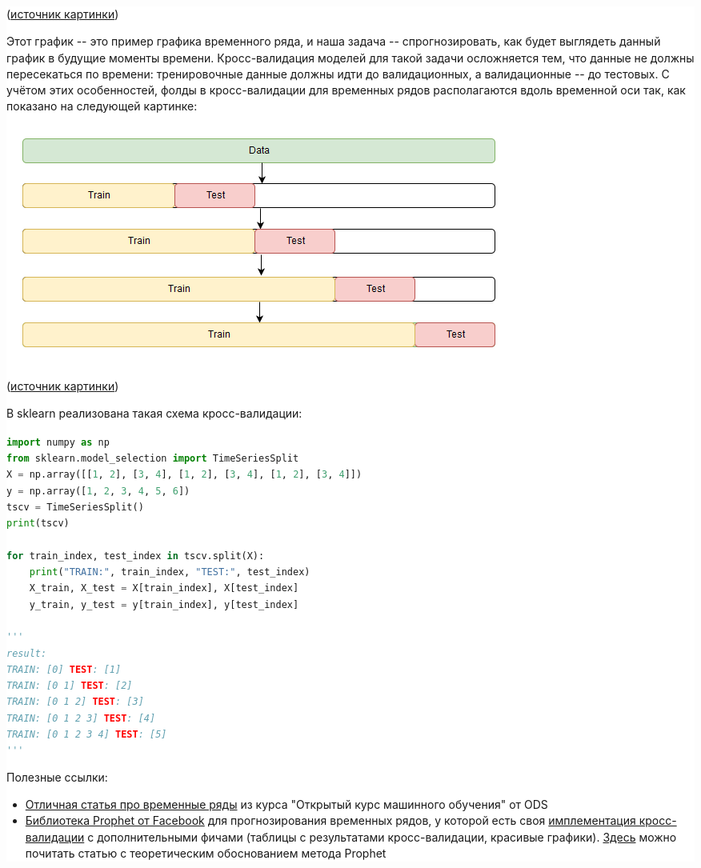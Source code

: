 ([источник картинки](https://habr.com/ru/company/ods/blog/327242/))

Этот график -- это пример графика временного ряда, и наша задача -- спрогнозировать, как будет выглядеть данный график в будущие моменты времени. Кросс-валидация моделей для такой задачи осложняется тем, что данные не должны пересекаться по времени: тренировочные данные должны идти до валидационных, а валидационные -- до тестовых. С учётом этих особенностей, фолды в кросс-валидации для временных рядов располагаются вдоль временной оси так, как показано на следующей картинке:

![](./images/time_series_cv.png)

([источник картинки](https://habr.com/ru/company/ods/blog/327242/))

В sklearn реализована такая схема кросс-валидации:
```python
import numpy as np
from sklearn.model_selection import TimeSeriesSplit
X = np.array([[1, 2], [3, 4], [1, 2], [3, 4], [1, 2], [3, 4]])
y = np.array([1, 2, 3, 4, 5, 6])
tscv = TimeSeriesSplit()
print(tscv)

for train_index, test_index in tscv.split(X):
    print("TRAIN:", train_index, "TEST:", test_index)
    X_train, X_test = X[train_index], X[test_index]
    y_train, y_test = y[train_index], y[test_index]

'''
result:
TRAIN: [0] TEST: [1]
TRAIN: [0 1] TEST: [2]
TRAIN: [0 1 2] TEST: [3]
TRAIN: [0 1 2 3] TEST: [4]
TRAIN: [0 1 2 3 4] TEST: [5]
'''
```
Полезные ссылки:
- [Отличная статья про временные ряды](https://habr.com/ru/company/ods/blog/327242/) из курса "Открытый курс машинного обучения" от ODS
- [Библиотека Prophet от Facebook](https://facebook.github.io/prophet/docs/quick_start.html#python-api) для прогнозирования временных рядов, у которой есть своя [имплементация кросс-валидации](https://facebook.github.io/prophet/docs/diagnostics.html) с дополнительными фичами (таблицы с результатами кросс-валидации, красивые графики). [Здесь](https://facebook.github.io/prophet/) можно почитать статью с теоретическим обоснованием метода Prophet
